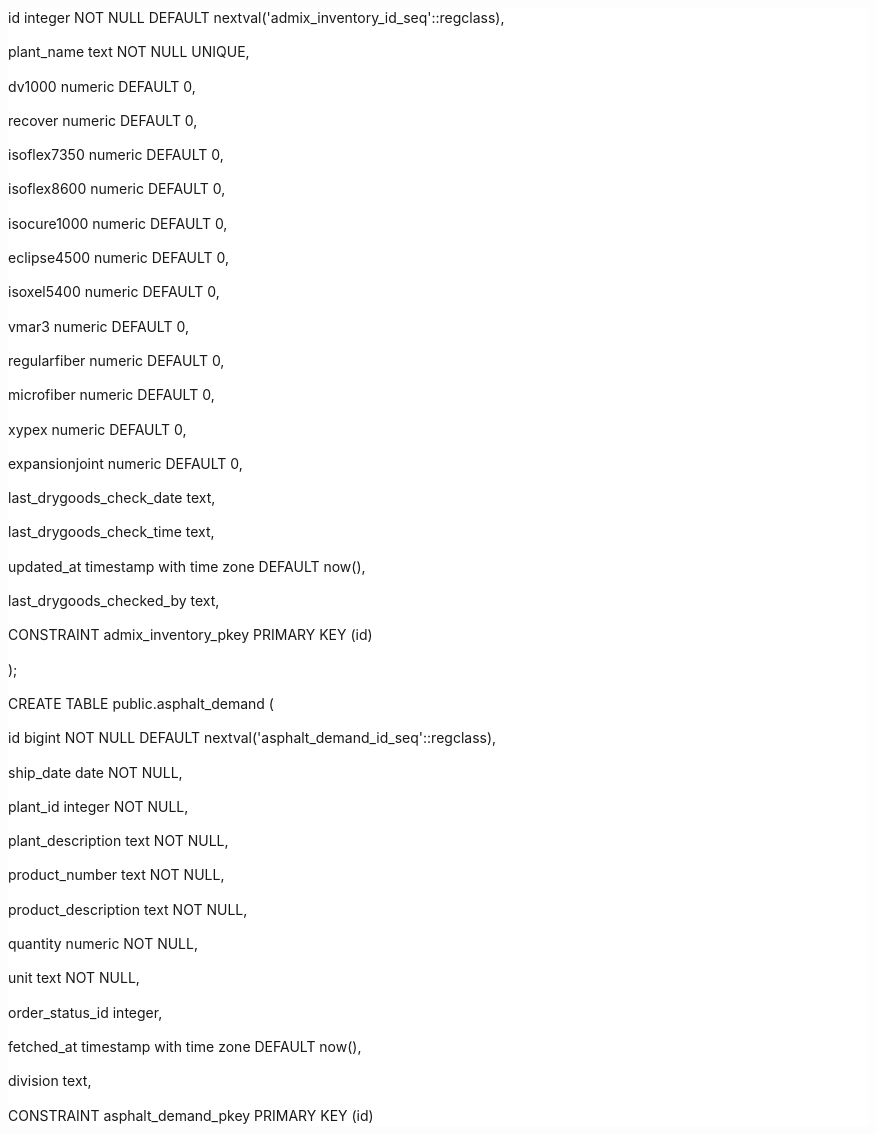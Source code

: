id integer NOT NULL DEFAULT nextval('admix\_inventory\_id\_seq'::regclass),

plant\_name text NOT NULL UNIQUE,

dv1000 numeric DEFAULT 0,

recover numeric DEFAULT 0,

isoflex7350 numeric DEFAULT 0,

isoflex8600 numeric DEFAULT 0,

isocure1000 numeric DEFAULT 0,

eclipse4500 numeric DEFAULT 0,

isoxel5400 numeric DEFAULT 0,

vmar3 numeric DEFAULT 0,

regularfiber numeric DEFAULT 0,

microfiber numeric DEFAULT 0,

xypex numeric DEFAULT 0,

expansionjoint numeric DEFAULT 0,

last\_drygoods\_check\_date text,

last\_drygoods\_check\_time text,

updated\_at timestamp with time zone DEFAULT now(),

last\_drygoods\_checked\_by text,

CONSTRAINT admix\_inventory\_pkey PRIMARY KEY (id)

);

CREATE TABLE public.asphalt\_demand (

id bigint NOT NULL DEFAULT nextval('asphalt\_demand\_id\_seq'::regclass),

ship\_date date NOT NULL,

plant\_id integer NOT NULL,

plant\_description text NOT NULL,

product\_number text NOT NULL,

product\_description text NOT NULL,

quantity numeric NOT NULL,

unit text NOT NULL,

order\_status\_id integer,

fetched\_at timestamp with time zone DEFAULT now(),

division text,

CONSTRAINT asphalt\_demand\_pkey PRIMARY KEY (id)
